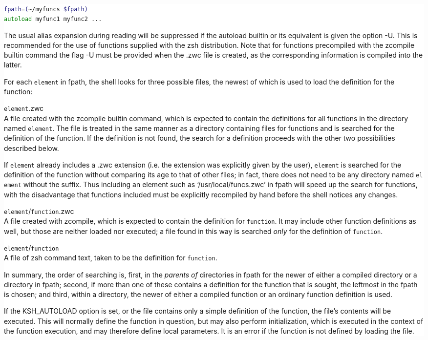 <div class="example">

```zsh
fpath=(~/myfuncs $fpath)
autoload myfunc1 myfunc2 ...
```

</div>

The usual alias expansion during reading will be suppressed if the
autoload builtin or its equivalent is given the option -U. This is
recommended for the use of functions supplied with the zsh distribution.
<span id="index-zcompile_002c-use-of"></span> Note that for functions
precompiled with the zcompile builtin command the flag -U must be
provided when the .zwc file is created, as the corresponding information
is compiled into the latter.

For each `element` in fpath, the shell looks for three possible files,
the newest of which is used to load the definition for the function:

`element`.zwc  
A file created with the zcompile builtin command, which is expected to
contain the definitions for all functions in the directory named
`element`. The file is treated in the same manner as a directory
containing files for functions and is searched for the definition of the
function. If the definition is not found, the search for a definition
proceeds with the other two possibilities described below.

If `element` already includes a .zwc extension (i.e. the extension was
explicitly given by the user), `element` is searched for the definition
of the function without comparing its age to that of other files; in
fact, there does not need to be any directory named `element` without
the suffix. Thus including an element such as ‘/usr/local/funcs.zwc’ in
fpath will speed up the search for functions, with the disadvantage that
functions included must be explicitly recompiled by hand before the
shell notices any changes.

`element`/`function`.zwc  
A file created with zcompile, which is expected to contain the
definition for `function`. It may include other function definitions as
well, but those are neither loaded nor executed; a file found in this
way is searched *only* for the definition of `function`.

`element`/`function`  
A file of zsh command text, taken to be the definition for `function`.

In summary, the order of searching is, first, in the *parents of*
directories in fpath for the newer of either a compiled directory or a
directory in fpath; second, if more than one of these contains a
definition for the function that is sought, the leftmost in the fpath is
chosen; and third, within a directory, the newer of either a compiled
function or an ordinary function definition is used.

<span id="index-KSH_005fAUTOLOAD_002c-use-of"></span>

If the KSH_AUTOLOAD option is set, or the file contains only a simple
definition of the function, the file’s contents will be executed. This
will normally define the function in question, but may also perform
initialization, which is executed in the context of the function
execution, and may therefore define local parameters. It is an error if
the function is not defined by loading the file.

